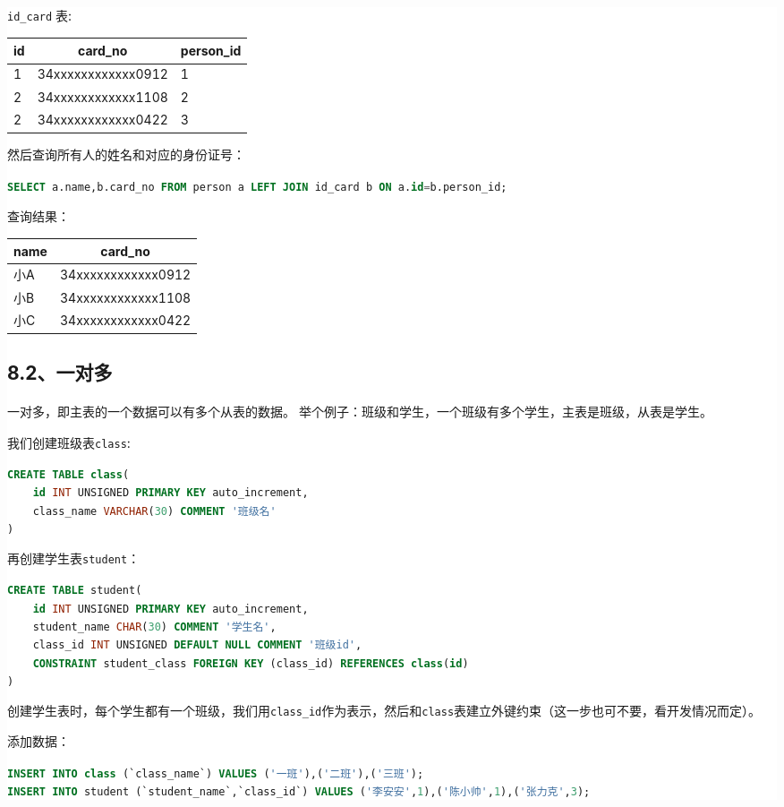 `id_card` 表:

| id   | card_no            | person_id |
| ---- | ------------------ | --------- |
| 1    | 34xxxxxxxxxxxx0912 | 1         |
| 2    | 34xxxxxxxxxxxx1108 | 2         |
| 2    | 34xxxxxxxxxxxx0422 | 3         |

然后查询所有人的姓名和对应的身份证号：

```sql
SELECT a.name,b.card_no FROM person a LEFT JOIN id_card b ON a.id=b.person_id;
```

查询结果：

| name | card_no            |
| ---- | ------------------ |
| 小A  | 34xxxxxxxxxxxx0912 |
| 小B  | 34xxxxxxxxxxxx1108 |
| 小C  | 34xxxxxxxxxxxx0422 |

## 8.2、一对多

一对多，即主表的一个数据可以有多个从表的数据。
举个例子：班级和学生，一个班级有多个学生，主表是班级，从表是学生。

我们创建班级表`class`:

```sql
CREATE TABLE class(
	id INT UNSIGNED PRIMARY KEY auto_increment,
	class_name VARCHAR(30) COMMENT '班级名'
)
```

再创建学生表`student`：

```sql
CREATE TABLE student(
	id INT UNSIGNED PRIMARY KEY auto_increment,
	student_name CHAR(30) COMMENT '学生名',
	class_id INT UNSIGNED DEFAULT NULL COMMENT '班级id',
	CONSTRAINT student_class FOREIGN KEY (class_id) REFERENCES class(id)
)
```

创建学生表时，每个学生都有一个班级，我们用`class_id`作为表示，然后和`class`表建立外键约束（这一步也可不要，看开发情况而定）。

添加数据：

```sql
INSERT INTO class (`class_name`) VALUES ('一班'),('二班'),('三班'); 
INSERT INTO student (`student_name`,`class_id`) VALUES ('李安安',1),('陈小帅',1),('张力克',3); 
```
